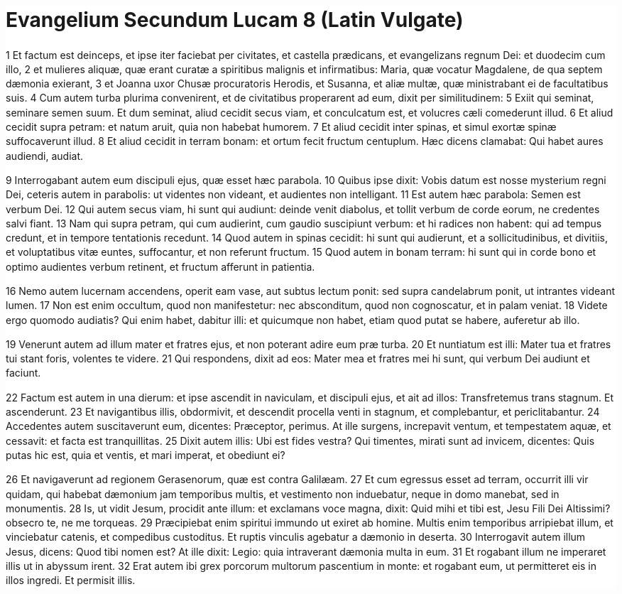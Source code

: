 
# Evangelium Secundum Lucam 8 (Latin Vulgate)

1 Et factum est deinceps, et ipse iter faciebat per civitates, et castella prædicans, et evangelizans regnum Dei: et duodecim cum illo,
2 et mulieres aliquæ, quæ erant curatæ a spiritibus malignis et infirmatibus: Maria, quæ vocatur Magdalene, de qua septem dæmonia exierant,
3 et Joanna uxor Chusæ procuratoris Herodis, et Susanna, et aliæ multæ, quæ ministrabant ei de facultatibus suis.
4 Cum autem turba plurima convenirent, et de civitatibus properarent ad eum, dixit per similitudinem:
5 Exiit qui seminat, seminare semen suum. Et dum seminat, aliud cecidit secus viam, et conculcatum est, et volucres cæli comederunt illud.
6 Et aliud cecidit supra petram: et natum aruit, quia non habebat humorem.
7 Et aliud cecidit inter spinas, et simul exortæ spinæ suffocaverunt illud.
8 Et aliud cecidit in terram bonam: et ortum fecit fructum centuplum. Hæc dicens clamabat: Qui habet aures audiendi, audiat.

9 Interrogabant autem eum discipuli ejus, quæ esset hæc parabola.
10 Quibus ipse dixit: Vobis datum est nosse mysterium regni Dei, ceteris autem in parabolis: ut videntes non videant, et audientes non intelligant.
11 Est autem hæc parabola: Semen est verbum Dei.
12 Qui autem secus viam, hi sunt qui audiunt: deinde venit diabolus, et tollit verbum de corde eorum, ne credentes salvi fiant.
13 Nam qui supra petram, qui cum audierint, cum gaudio suscipiunt verbum: et hi radices non habent: qui ad tempus credunt, et in tempore tentationis recedunt.
14 Quod autem in spinas cecidit: hi sunt qui audierunt, et a sollicitudinibus, et divitiis, et voluptatibus vitæ euntes, suffocantur, et non referunt fructum.
15 Quod autem in bonam terram: hi sunt qui in corde bono et optimo audientes verbum retinent, et fructum afferunt in patientia.

16 Nemo autem lucernam accendens, operit eam vase, aut subtus lectum ponit: sed supra candelabrum ponit, ut intrantes videant lumen.
17 Non est enim occultum, quod non manifestetur: nec absconditum, quod non cognoscatur, et in palam veniat.
18 Videte ergo quomodo audiatis? Qui enim habet, dabitur illi: et quicumque non habet, etiam quod putat se habere, auferetur ab illo.

19 Venerunt autem ad illum mater et fratres ejus, et non poterant adire eum præ turba.
20 Et nuntiatum est illi: Mater tua et fratres tui stant foris, volentes te videre.
21 Qui respondens, dixit ad eos: Mater mea et fratres mei hi sunt, qui verbum Dei audiunt et faciunt.

22 Factum est autem in una dierum: et ipse ascendit in naviculam, et discipuli ejus, et ait ad illos: Transfretemus trans stagnum. Et ascenderunt.
23 Et navigantibus illis, obdormivit, et descendit procella venti in stagnum, et complebantur, et periclitabantur.
24 Accedentes autem suscitaverunt eum, dicentes: Præceptor, perimus. At ille surgens, increpavit ventum, et tempestatem aquæ, et cessavit: et facta est tranquillitas.
25 Dixit autem illis: Ubi est fides vestra? Qui timentes, mirati sunt ad invicem, dicentes: Quis putas hic est, quia et ventis, et mari imperat, et obediunt ei?

26 Et navigaverunt ad regionem Gerasenorum, quæ est contra Galilæam.
27 Et cum egressus esset ad terram, occurrit illi vir quidam, qui habebat dæmonium jam temporibus multis, et vestimento non induebatur, neque in domo manebat, sed in monumentis.
28 Is, ut vidit Jesum, procidit ante illum: et exclamans voce magna, dixit: Quid mihi et tibi est, Jesu Fili Dei Altissimi? obsecro te, ne me torqueas.
29 Præcipiebat enim spiritui immundo ut exiret ab homine. Multis enim temporibus arripiebat illum, et vinciebatur catenis, et compedibus custoditus. Et ruptis vinculis agebatur a dæmonio in deserta.
30 Interrogavit autem illum Jesus, dicens: Quod tibi nomen est? At ille dixit: Legio: quia intraverant dæmonia multa in eum.
31 Et rogabant illum ne imperaret illis ut in abyssum irent.
32 Erat autem ibi grex porcorum multorum pascentium in monte: et rogabant eum, ut permitteret eis in illos ingredi. Et permisit illis.